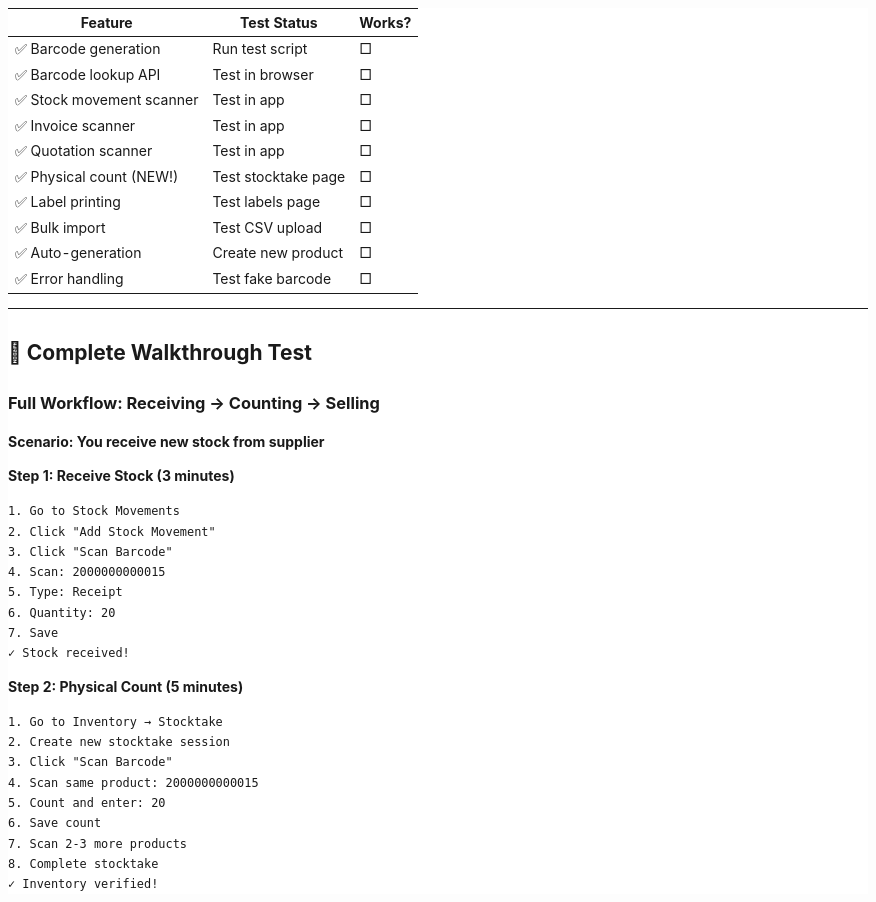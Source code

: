 | Feature | Test Status | Works? |
|---------|-------------|---------|
| ✅ Barcode generation | Run test script | □ |
| ✅ Barcode lookup API | Test in browser | □ |
| ✅ Stock movement scanner | Test in app | □ |
| ✅ Invoice scanner | Test in app | □ |
| ✅ Quotation scanner | Test in app | □ |
| ✅ Physical count (NEW!) | Test stocktake page | □ |
| ✅ Label printing | Test labels page | □ |
| ✅ Bulk import | Test CSV upload | □ |
| ✅ Auto-generation | Create new product | □ |
| ✅ Error handling | Test fake barcode | □ |

---

## 🎯 **Complete Walkthrough Test**

### **Full Workflow: Receiving → Counting → Selling**

**Scenario: You receive new stock from supplier**

**Step 1: Receive Stock (3 minutes)**
```
1. Go to Stock Movements
2. Click "Add Stock Movement"
3. Click "Scan Barcode"
4. Scan: 2000000000015
5. Type: Receipt
6. Quantity: 20
7. Save
✓ Stock received!
```

**Step 2: Physical Count (5 minutes)**
```
1. Go to Inventory → Stocktake
2. Create new stocktake session
3. Click "Scan Barcode"
4. Scan same product: 2000000000015
5. Count and enter: 20
6. Save count
7. Scan 2-3 more products
8. Complete stocktake
✓ Inventory verified!
```
